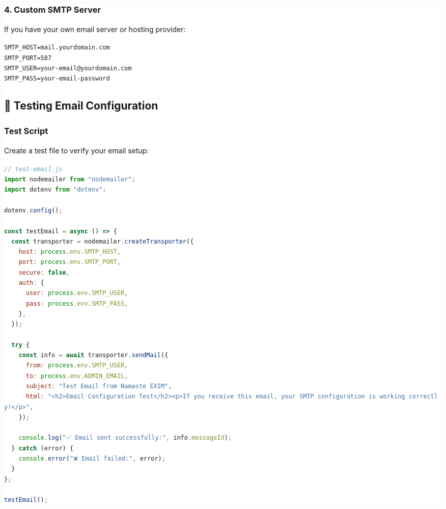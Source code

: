 ### 4. Custom SMTP Server

If you have your own email server or hosting provider:

```env
SMTP_HOST=mail.yourdomain.com
SMTP_PORT=587
SMTP_USER=your-email@yourdomain.com
SMTP_PASS=your-email-password
```

## 🔧 Testing Email Configuration

### Test Script

Create a test file to verify your email setup:

```javascript
// test-email.js
import nodemailer from "nodemailer";
import dotenv from "dotenv";

dotenv.config();

const testEmail = async () => {
  const transporter = nodemailer.createTransporter({
    host: process.env.SMTP_HOST,
    port: process.env.SMTP_PORT,
    secure: false,
    auth: {
      user: process.env.SMTP_USER,
      pass: process.env.SMTP_PASS,
    },
  });

  try {
    const info = await transporter.sendMail({
      from: process.env.SMTP_USER,
      to: process.env.ADMIN_EMAIL,
      subject: "Test Email from Namaste EXIM",
      html: "<h2>Email Configuration Test</h2><p>If you receive this email, your SMTP configuration is working correctly!</p>",
    });

    console.log("✅ Email sent successfully:", info.messageId);
  } catch (error) {
    console.error("❌ Email failed:", error);
  }
};

testEmail();
```

